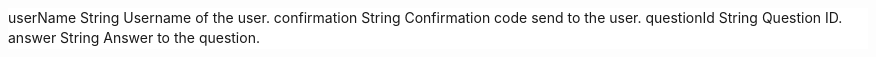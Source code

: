 <td>userName</td>
<td>String</td>
<td>Username of the user.</td>
</tr>
<tr class="even">
<td>confirmation</td>
<td>String</td>
<td>Confirmation code send to the user.</td>
</tr>
<tr class="odd">
<td>questionId</td>
<td>String</td>
<td>Question ID.</td>
</tr>
<tr class="even">
<td>answer</td>
<td>String</td>
<td>Answer to the question.</td>
</tr>
</tbody>
</table>
